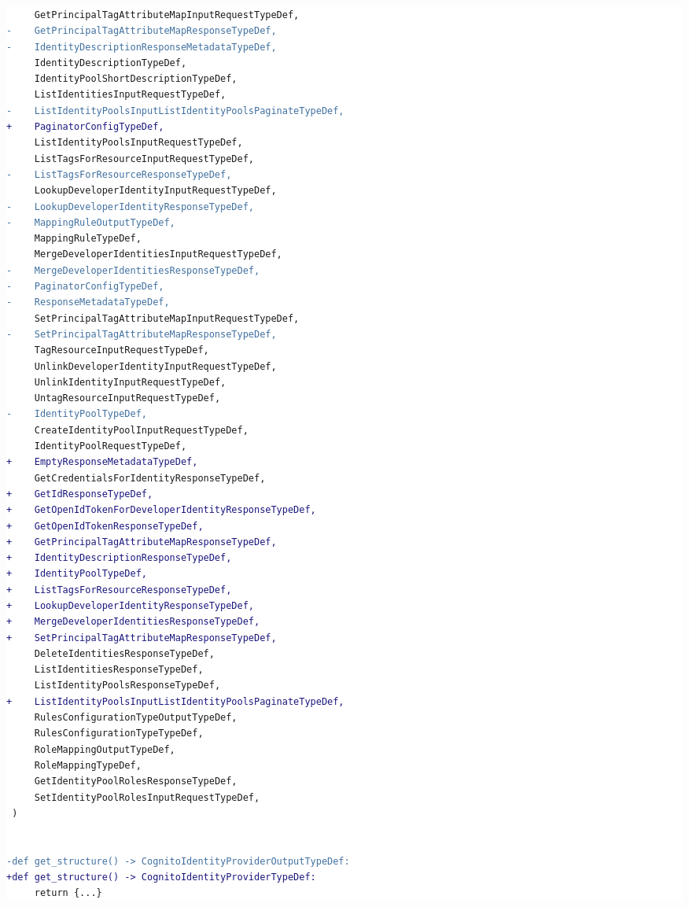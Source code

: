 ```diff
     GetPrincipalTagAttributeMapInputRequestTypeDef,
-    GetPrincipalTagAttributeMapResponseTypeDef,
-    IdentityDescriptionResponseMetadataTypeDef,
     IdentityDescriptionTypeDef,
     IdentityPoolShortDescriptionTypeDef,
     ListIdentitiesInputRequestTypeDef,
-    ListIdentityPoolsInputListIdentityPoolsPaginateTypeDef,
+    PaginatorConfigTypeDef,
     ListIdentityPoolsInputRequestTypeDef,
     ListTagsForResourceInputRequestTypeDef,
-    ListTagsForResourceResponseTypeDef,
     LookupDeveloperIdentityInputRequestTypeDef,
-    LookupDeveloperIdentityResponseTypeDef,
-    MappingRuleOutputTypeDef,
     MappingRuleTypeDef,
     MergeDeveloperIdentitiesInputRequestTypeDef,
-    MergeDeveloperIdentitiesResponseTypeDef,
-    PaginatorConfigTypeDef,
-    ResponseMetadataTypeDef,
     SetPrincipalTagAttributeMapInputRequestTypeDef,
-    SetPrincipalTagAttributeMapResponseTypeDef,
     TagResourceInputRequestTypeDef,
     UnlinkDeveloperIdentityInputRequestTypeDef,
     UnlinkIdentityInputRequestTypeDef,
     UntagResourceInputRequestTypeDef,
-    IdentityPoolTypeDef,
     CreateIdentityPoolInputRequestTypeDef,
     IdentityPoolRequestTypeDef,
+    EmptyResponseMetadataTypeDef,
     GetCredentialsForIdentityResponseTypeDef,
+    GetIdResponseTypeDef,
+    GetOpenIdTokenForDeveloperIdentityResponseTypeDef,
+    GetOpenIdTokenResponseTypeDef,
+    GetPrincipalTagAttributeMapResponseTypeDef,
+    IdentityDescriptionResponseTypeDef,
+    IdentityPoolTypeDef,
+    ListTagsForResourceResponseTypeDef,
+    LookupDeveloperIdentityResponseTypeDef,
+    MergeDeveloperIdentitiesResponseTypeDef,
+    SetPrincipalTagAttributeMapResponseTypeDef,
     DeleteIdentitiesResponseTypeDef,
     ListIdentitiesResponseTypeDef,
     ListIdentityPoolsResponseTypeDef,
+    ListIdentityPoolsInputListIdentityPoolsPaginateTypeDef,
     RulesConfigurationTypeOutputTypeDef,
     RulesConfigurationTypeTypeDef,
     RoleMappingOutputTypeDef,
     RoleMappingTypeDef,
     GetIdentityPoolRolesResponseTypeDef,
     SetIdentityPoolRolesInputRequestTypeDef,
 )
 
 
-def get_structure() -> CognitoIdentityProviderOutputTypeDef:
+def get_structure() -> CognitoIdentityProviderTypeDef:
     return {...}
 ```
 